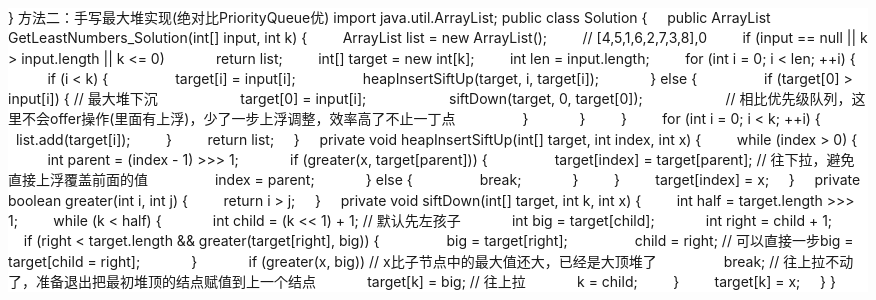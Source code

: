 }    方法二：手写最大堆实现(绝对比PriorityQueue优)  import java.util.ArrayList;
public class Solution {
    public ArrayList<Integer> GetLeastNumbers_Solution(int[] input, int k) {
        ArrayList<Integer> list = new ArrayList<Integer>();
        // [4,5,1,6,2,7,3,8],0
        if (input == null || k > input.length || k <= 0)
            return list;
        int[] target = new int[k];
        int len = input.length;
        for (int i = 0; i < len; ++i) {
            if (i < k) {
                target[i] = input[i];
                heapInsertSiftUp(target, i, target[i]);
            } else {
                if (target[0] > input[i]) { // 最大堆下沉
                    target[0] = input[i];
                    siftDown(target, 0, target[0]);
                    // 相比优先级队列，这里不会offer操作(里面有上浮)，少了一步上浮调整，效率高了不止一丁点
                }
            }
        }
        for (int i = 0; i < k; ++i) {
            list.add(target[i]);
        }
        return list;
    }
    private void heapInsertSiftUp(int[] target, int index, int x) {
        while (index > 0) {
            int parent = (index - 1) >>> 1;
            if (greater(x, target[parent])) {
                target[index] = target[parent]; // 往下拉，避免直接上浮覆盖前面的值
                index = parent;
            } else {
                break;
            }
        }
        target[index] = x;
    }
    private boolean greater(int i, int j) {
        return i > j;
    }
    private void siftDown(int[] target, int k, int x) {
        int half = target.length >>> 1;
        while (k < half) {
            int child = (k << 1) + 1; // 默认先左孩子
            int big = target[child];
            int right = child + 1;
            if (right < target.length && greater(target[right], big)) {
                big = target[right];
                child = right; // 可以直接一步big = target[child = right];
            }
            if (greater(x, big)) // x比子节点中的最大值还大，已经是大顶堆了
                break; // 往上拉不动了，准备退出把最初堆顶的结点赋值到上一个结点
            target[k] = big; // 往上拉
            k = child;
        }
        target[k] = x;
    }
}
